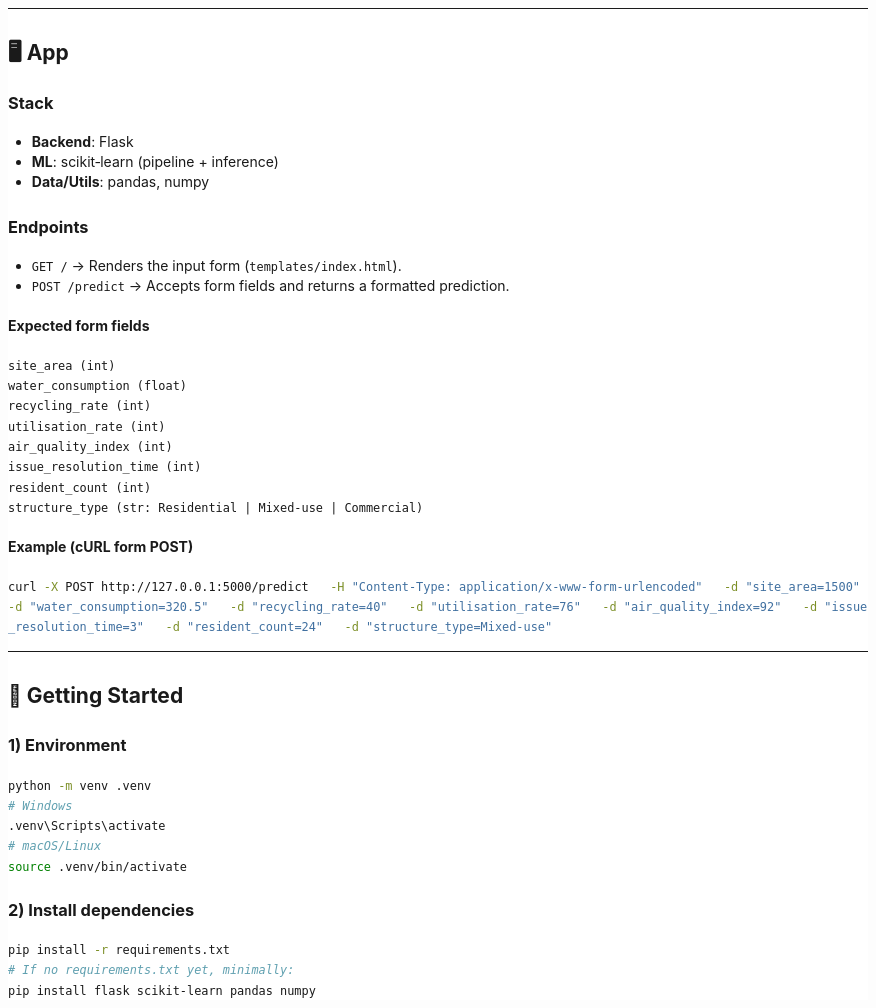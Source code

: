 ```python
```

---

## 🖥️ App

### Stack
- **Backend**: Flask
- **ML**: scikit‑learn (pipeline + inference)
- **Data/Utils**: pandas, numpy

### Endpoints
- `GET /` → Renders the input form (`templates/index.html`).
- `POST /predict` → Accepts form fields and returns a formatted prediction.

#### Expected form fields
```
site_area (int)
water_consumption (float)
recycling_rate (int)
utilisation_rate (int)
air_quality_index (int)
issue_resolution_time (int)
resident_count (int)
structure_type (str: Residential | Mixed-use | Commercial)
```

#### Example (cURL form POST)
```bash
curl -X POST http://127.0.0.1:5000/predict   -H "Content-Type: application/x-www-form-urlencoded"   -d "site_area=1500"   -d "water_consumption=320.5"   -d "recycling_rate=40"   -d "utilisation_rate=76"   -d "air_quality_index=92"   -d "issue_resolution_time=3"   -d "resident_count=24"   -d "structure_type=Mixed-use"
```

---

## 🏁 Getting Started

### 1) Environment
```bash
python -m venv .venv
# Windows
.venv\Scripts\activate
# macOS/Linux
source .venv/bin/activate
```

### 2) Install dependencies
```bash
pip install -r requirements.txt
# If no requirements.txt yet, minimally:
pip install flask scikit-learn pandas numpy
```
